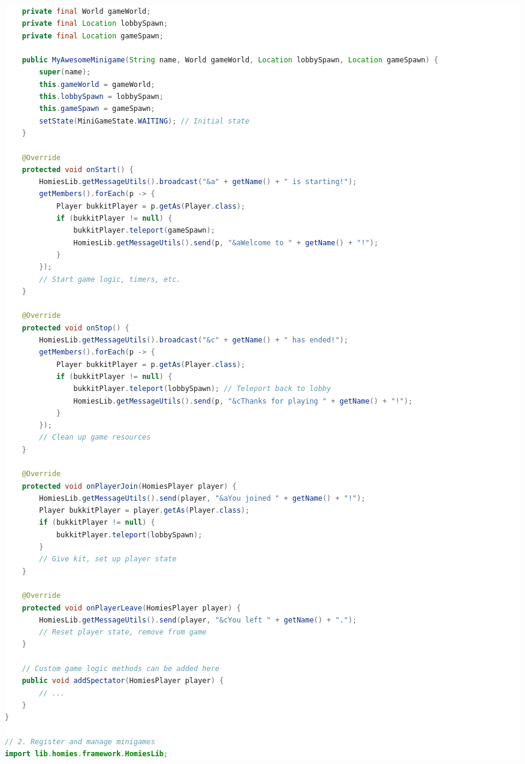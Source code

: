 ```java
    private final World gameWorld;
    private final Location lobbySpawn;
    private final Location gameSpawn;

    public MyAwesomeMinigame(String name, World gameWorld, Location lobbySpawn, Location gameSpawn) {
        super(name);
        this.gameWorld = gameWorld;
        this.lobbySpawn = lobbySpawn;
        this.gameSpawn = gameSpawn;
        setState(MiniGameState.WAITING); // Initial state
    }

    @Override
    protected void onStart() {
        HomiesLib.getMessageUtils().broadcast("&a" + getName() + " is starting!");
        getMembers().forEach(p -> {
            Player bukkitPlayer = p.getAs(Player.class);
            if (bukkitPlayer != null) {
                bukkitPlayer.teleport(gameSpawn);
                HomiesLib.getMessageUtils().send(p, "&aWelcome to " + getName() + "!");
            }
        });
        // Start game logic, timers, etc.
    }

    @Override
    protected void onStop() {
        HomiesLib.getMessageUtils().broadcast("&c" + getName() + " has ended!");
        getMembers().forEach(p -> {
            Player bukkitPlayer = p.getAs(Player.class);
            if (bukkitPlayer != null) {
                bukkitPlayer.teleport(lobbySpawn); // Teleport back to lobby
                HomiesLib.getMessageUtils().send(p, "&cThanks for playing " + getName() + "!");
            }
        });
        // Clean up game resources
    }

    @Override
    protected void onPlayerJoin(HomiesPlayer player) {
        HomiesLib.getMessageUtils().send(player, "&aYou joined " + getName() + "!");
        Player bukkitPlayer = player.getAs(Player.class);
        if (bukkitPlayer != null) {
            bukkitPlayer.teleport(lobbySpawn);
        }
        // Give kit, set up player state
    }

    @Override
    protected void onPlayerLeave(HomiesPlayer player) {
        HomiesLib.getMessageUtils().send(player, "&cYou left " + getName() + ".");
        // Reset player state, remove from game
    }

    // Custom game logic methods can be added here
    public void addSpectator(HomiesPlayer player) {
        // ...
    }
}

// 2. Register and manage minigames
import lib.homies.framework.HomiesLib;
```
